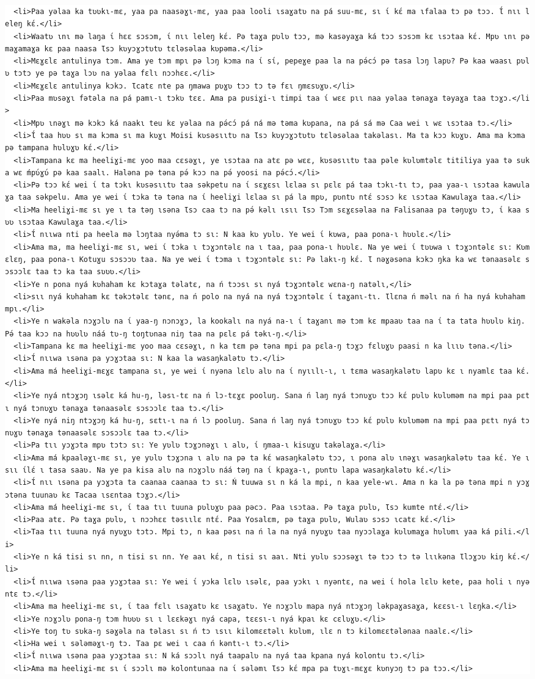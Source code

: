       <li>Paa yəlaa ka tʋʋkɩ-mɛ, yaa pa naasəɣɩ-mɛ, yaa paa looli ɩsaɣatʋ na pá suu-mɛ, sɩ ɩ́ kɛ́ ma ɩfalaa tɔ pə tɔɔ. Ɩ́ nɩɩ leleŋ kɛ́.</li>
      <li>Waatʋ ɩnɩ mə laŋa ɩ́ hɛɛ sɔsɔm, ɩ́ nɩɩ leleŋ kɛ́. Pə taɣa pʋlʋ tɔɔ, mə kasəyaɣa ká tɔɔ sɔsɔm kɛ ɩsɔtaa kɛ́. Mpʋ ɩnɩ pə maɣamaɣa kɛ paa naasa Ɩsɔ kʋyɔɣɔtʋtʋ tɛləsəlaa kʋpəma.</li>
      <li>Mɛɣɛlɛ antulinya tɔm. Ama ye tɔm mpɩ pə lɔŋ kɔma na ɩ́ sɩ́, pepeɣe paa la na pə́cɔ́ pə tasa lɔŋ lapʋ? Pə kaa waasɩ pʋlʋ tɔtɔ ye pə taɣa lɔʋ na yəlaa fɛlɩ nɔɔhɛɛ.</li>
      <li>Mɛɣɛlɛ antulinya kɔkɔ. Ɩcatɛ nte pa ŋmawa pʋɣʋ tɔɔ tɔ tə fɛɩ ŋmɛsʋɣʋ.</li>
      <li>Paa mʋsəɣɩ fətəla na pá pamɩ-ɩ tɔkʋ tɛɛ. Ama pa pusiɣi-ɩ timpi taa ɩ́ wɛɛ pɩɩ naa yəlaa tənaɣa təyaɣa taa tɔɣɔ.</li>
      <li>Mpʋ ɩnəɣɩ mə kɔkɔ ká naakɩ teu kɛ yəlaa na pə́cɔ́ pá ná mə təma kʋpana, na pá sá mə Caa wei ɩ wɛ ɩsɔtaa tɔ.</li>
      <li>Ɩ́ taa hʋʋ sɩ ma kɔma sɩ ma kʋɣɩ Moisi kʋsəsɩɩtʋ na Ɩsɔ kʋyɔɣɔtʋtʋ tɛləsəlaa takəlasɩ. Ma ta kɔɔ kʋɣʋ. Ama ma kɔma pə tampana hʋlʋɣʋ kɛ́.</li>
      <li>Tampana kɛ ma heeliɣi-mɛ yoo maa cɛsəɣɩ, ye ɩsɔtaa na atɛ pə wɛɛ, kʋsəsɩɩtʋ taa pəle kʋlʋmtəlɛ titiliya yaa tə suka wɛ ḿpʋ́ɣʋ́ pə kaa saalɩ. Haləna pə təna pə́ kɔɔ na pə́ yoosi na pə́cɔ́.</li>
      <li>Pə tɔɔ kɛ́ wei ɩ́ ta tɔkɩ kʋsəsɩɩtʋ taa səkpetu na ɩ́ sɛɣɛsɩ lɛlaa sɩ pɛlɛ pá taa tɔkɩ-tɩ tɔ, paa yaa-ɩ ɩsɔtaa kawulaɣa taa səkpelu. Ama ye wei ɩ́ tɔka tə təna na ɩ́ heeliɣi lɛlaa sɩ pá la mpʋ, pʋntʋ ntɛ́ sɔsɔ kɛ ɩsɔtaa Kawulaɣa taa.</li>
      <li>Ma heeliɣi-mɛ sɩ ye ɩ ta təŋ ɩsəna Ɩsɔ caa tɔ na pə́ kəlɩ ɩsɩɩ Ɩsɔ Tɔm sɛɣɛsəlaa na Falisanaa pa təŋʋɣʋ tɔ, ɩ́ kaa sʋʋ ɩsɔtaa Kawulaɣa taa.</li>
      <li>Ɩ́ nɩɩwa nti pa heela mə lɔŋtaa nyə́ma tɔ sɩ: N kaa kʋ yʋlʋ. Ye wei ɩ́ kʋwa, paa pona-ɩ hʋʋlɛ.</li>
      <li>Ama ma, ma heeliɣi-mɛ sɩ, wei ɩ́ tɔka ɩ tɔɣɔntəlɛ na ɩ taa, paa pona-ɩ hʋʋlɛ. Na ye wei ɩ́ tʋʋwa ɩ tɔɣɔntəlɛ sɩ: Kʋmɛlɛŋ, paa pona-ɩ Kotuɣu sɔsɔɔʋ taa. Na ye wei ɩ́ tɔma ɩ tɔɣɔntəlɛ sɩ: Pə lakɩ-ŋ kɛ́. Ɩ nəɣəsəna kɔkɔ ŋka ka wɛ tənaasəlɛ sɔsɔɔlɛ taa tɔ ka taa sʋʋʋ.</li>
      <li>Ye n pona nyá kʋhaham kɛ kɔtaɣa təlatɛ, na ń tɔɔsɩ sɩ nyá tɔɣɔntəlɛ wɛna-ŋ natəlɩ,</li>
      <li>sɩɩ nyá kʋhaham kɛ təkɔtəlɛ tənɛ, na ń polo na nyá na nyá tɔɣɔntəlɛ ɩ́ taɣanɩ-tɩ. Ɩlɛna ń məlɩ na ń ha nyá kʋhaham mpɩ.</li>
      <li>Ye n wakəla nɔɣɔlʋ na ɩ́ yaa-ŋ nɔnɔɣɔ, la kookalɩ na nyá na-ɩ ɩ́ taɣanɩ mə tɔm kɛ mpaaʋ taa na ɩ́ ta tata hʋʋlʋ kiŋ. Pə́ taa kɔɔ na hʋʋlʋ náá tʋ-ŋ toŋtʋnaa niŋ taa na pɛlɛ pá təkɩ-ŋ.</li>
      <li>Tampana kɛ ma heeliɣi-mɛ yoo maa cɛsəɣɩ, n ka tɛm pə təna mpi pa pɛla-ŋ tɔɣɔ fɛlʋɣʋ paasi n ka lɩɩʋ təna.</li>
      <li>Ɩ́ nɩɩwa ɩsəna pa yɔɣɔtaa sɩ: N kaa la wasaŋkalətʋ tɔ.</li>
      <li>Ama má heeliɣi-mɛɣɛ tampana sɩ, ye wei ɩ́ nyəna lɛlʋ alʋ na ɩ́ nyɩɩlɩ-ɩ, ɩ tɛma wasaŋkalətʋ lapʋ kɛ ɩ nyamlɛ taa kɛ́.</li>
      <li>Ye nyá ntɔɣɔŋ ɩsəlɛ ká hu-ŋ, ləsɩ-tɛ na ń lɔ-tɛɣɛ pooluŋ. Sana ń laŋ nyá tɔnʋɣʋ tɔɔ kɛ́ pʋlʋ kʋlʋməm na mpi paa pɛtɩ nyá tɔnʋɣʋ tənaɣa tənaasəlɛ sɔsɔɔlɛ taa tɔ.</li>
      <li>Ye nyá niŋ ntɔɣɔŋ ká hu-ŋ, sɛtɩ-ɩ na ń lɔ pooluŋ. Sana ń laŋ nyá tɔnʋɣʋ tɔɔ kɛ́ pʋlʋ kʋlʋməm na mpi paa pɛtɩ nyá tɔnʋɣʋ tənaɣa tənaasəlɛ sɔsɔɔlɛ taa tɔ.</li>
      <li>Pa tɩɩ yɔɣɔta mpʋ tɔtɔ sɩ: Ye yʋlʋ tɔɣɔnəɣɩ ɩ alʋ, ɩ́ ŋmaa-ɩ kisuɣu takəlaɣa.</li>
      <li>Ama má kpaaləɣɩ-mɛ sɩ, ye yʋlʋ tɔɣɔna ɩ alʋ na pə ta kɛ́ wasaŋkalətʋ tɔɔ, ɩ pona alʋ ɩnəɣɩ wasaŋkalətʋ taa kɛ́. Ye ɩsɩɩ ɩ́lɛ́ ɩ tasa saaʋ. Na ye pa kisa alʋ na nɔɣɔlʋ náá təŋ na ɩ́ kpaɣa-ɩ, pʋntʋ lapa wasaŋkalətʋ kɛ́.</li>
      <li>Ɩ́ nɩɩ ɩsəna pa yɔɣɔta ta caanaa caanaa tɔ sɩ: Ń tuuwa sɩ n ká la mpi, n kaa yele-wɩ. Ama n ka la pə təna mpi n yɔɣɔtəna tuunaʋ kɛ Tacaa ɩsɛntaa tɔɣɔ.</li>
      <li>Ama má heeliɣi-mɛ sɩ, ɩ́ taa tɩɩ tuuna pʋlʋɣʋ paa pəcɔ. Paa ɩsɔtaa. Pə taɣa pʋlʋ, Ɩsɔ kumte ntɛ́.</li>
      <li>Paa atɛ. Pə taɣa pʋlʋ, ɩ nɔɔhɛɛ təsɩɩlɛ ntɛ́. Paa Yosalɛm, pə taɣa pʋlʋ, Wulaʋ sɔsɔ ɩcatɛ kɛ́.</li>
      <li>Taa tɩɩ tuuna nyá nyʋɣʋ tɔtɔ. Mpi tɔ, n kaa pəsɩ na ń la na nyá nyʋɣʋ taa nyɔɔlaɣa kʋlʋmaɣa hʋlʋmɩ yaa ká pili.</li>
      <li>Ye n ká tisi sɩ nn, n tisi sɩ nn. Ye aaɩ kɛ́, n tisi sɩ aaɩ. Nti yʋlʋ sɔɔsəɣɩ tə tɔɔ tɔ tə lɩɩkəna Ɩlɔɣɔʋ kiŋ kɛ́.</li>
      <li>Ɩ́ nɩɩwa ɩsəna paa yɔɣɔtaa sɩ: Ye wei ɩ́ yɔka lɛlʋ ɩsəlɛ, paa yɔkɩ ɩ nyəntɛ, na wei ɩ́ hola lɛlʋ kete, paa holi ɩ nyəntɛ tɔ.</li>
      <li>Ama ma heeliɣi-mɛ sɩ, ɩ́ taa fɛlɩ ɩsaɣatʋ kɛ ɩsaɣatʋ. Ye nɔɣɔlʋ mapa nyá ntɔɣɔŋ ləkpaɣasaɣa, kɛɛsɩ-ɩ lɛŋka.</li>
      <li>Ye nɔɣɔlʋ pona-ŋ tɔm hʋʋʋ sɩ ɩ lɛɛkəɣɩ nyá capa, tɛɛsɩ-ɩ nyá kpaɩ kɛ cɛlʋɣʋ.</li>
      <li>Ye toŋ tʋ sʋka-ŋ səɣəla na təlasɩ sɩ ń tɔ ɩsɩɩ kilomɛɛtəlɩ kʋlʋm, ɩlɛ n tɔ kilomɛɛtələnaa naalɛ.</li>
      <li>Ha wei ɩ sələməɣɩ-ŋ tɔ. Taa pɛ wei ɩ caa ń kəntɩ-ɩ tɔ.</li>
      <li>Ɩ́ nɩɩwa ɩsəna paa yɔɣɔtaa sɩ: N ká sɔɔlɩ nyá taapalʋ na nyá taa kpana nyá kolontu tɔ.</li>
      <li>Ama ma heeliɣi-mɛ sɩ ɩ́ sɔɔlɩ mə kolontunaa na ɩ́ sələmɩ Ɩsɔ kɛ́ mpa pa tʋɣɩ-mɛɣɛ kʋnyɔŋ tɔ pa tɔɔ.</li>